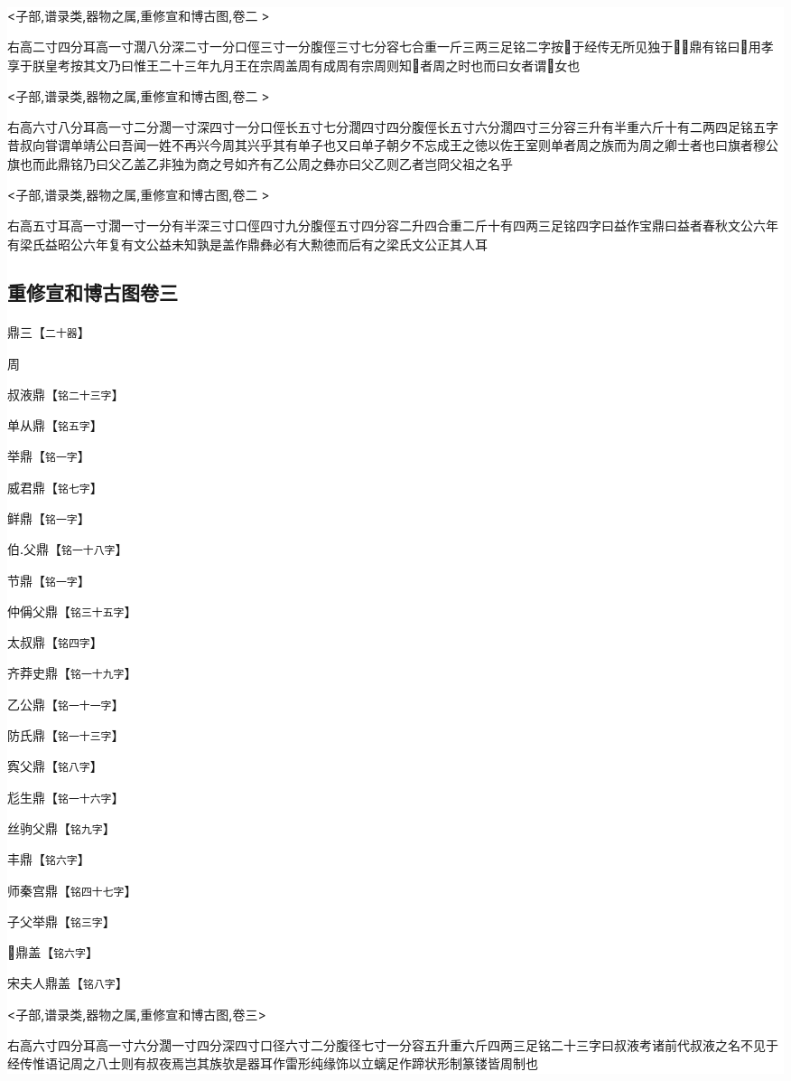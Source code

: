 <子部,谱录类,器物之属,重修宣和博古图,卷二 >  

右高二寸四分耳高一寸濶八分深二寸一分口俓三寸一分腹俓三寸七分容七合重一斤三两三足铭二字按于经传无所见独于鼎有铭曰用孝享于朕皇考按其文乃曰惟王二十三年九月王在宗周盖周有成周有宗周则知者周之时也而曰女者谓女也  

<子部,谱录类,器物之属,重修宣和博古图,卷二 >  

右高六寸八分耳高一寸二分濶一寸深四寸一分口俓长五寸七分濶四寸四分腹俓长五寸六分濶四寸三分容三升有半重六斤十有二两四足铭五字昔叔向甞谓单靖公曰吾闻一姓不再兴今周其兴乎其有单子也又曰单子朝夕不忘成王之徳以佐王室则单者周之族而为周之卿士者也曰旗者穆公旗也而此鼎铭乃曰父乙盖乙非独为商之号如齐有乙公周之彝亦曰父乙则乙者岂冏父祖之名乎  

<子部,谱录类,器物之属,重修宣和博古图,卷二 >  

右高五寸耳高一寸濶一寸一分有半深三寸口俓四寸九分腹俓五寸四分容二升四合重二斤十有四两三足铭四字曰益作宝鼎曰益者春秋文公六年有梁氏益昭公六年复有文公益未知孰是盖作鼎彝必有大勲徳而后有之梁氏文公正其人耳  

## 重修宣和博古图卷三

鼎三【`二十器`】  

周  

叔液鼎【`铭二十三字`】  

单从鼎【`铭五字`】  

举鼎【`铭一字`】  

威君鼎【`铭七字`】  

鲜鼎【`铭一字`】  

伯父鼎【`铭一十八字`】  

节鼎【`铭一字`】  

仲偁父鼎【`铭三十五字`】  

太叔鼎【`铭四字`】  

齐莽史鼎【`铭一十九字`】  

乙公鼎【`铭一十一字`】  

防氏鼎【`铭一十三字`】  

寏父鼎【`铭八字`】  

尨生鼎【`铭一十六字`】  

丝驹父鼎【`铭九字`】  

丰鼎【`铭六字`】  

师秦宫鼎【`铭四十七字`】  

子父举鼎【`铭三字`】  

鼎盖【`铭六字`】  

宋夫人鼎盖【`铭八字`】  

<子部,谱录类,器物之属,重修宣和博古图,卷三>  

右高六寸四分耳高一寸六分濶一寸四分深四寸口径六寸二分腹径七寸一分容五升重六斤四两三足铭二十三字曰叔液考诸前代叔液之名不见于经传惟语记周之八士则有叔夜焉岂其族欤是器耳作雷形纯缘饰以立螭足作蹄状形制篆镂皆周制也  
